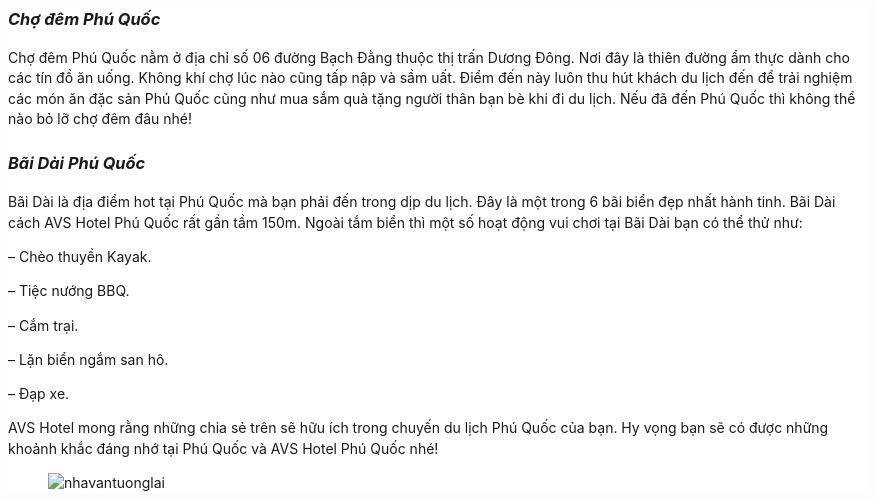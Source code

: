 ### _Chợ đêm Phú Quốc_

Chợ đêm Phú Quốc nằm ở địa chỉ số 06 đường Bạch Đằng thuộc thị trấn Dương Đông. Nơi đây là thiên đường ẩm thực dành cho các tín đồ ăn uống. Không khí chợ lúc nào cũng tấp nập và sầm uất. Điểm đến này luôn thu hút khách du lịch đến để trải nghiệm các món ăn đặc sản Phú Quốc cũng như mua sắm quà tặng người thân bạn bè khi đi du lịch. Nếu đã đến Phú Quốc thì không thể nào bỏ lỡ chợ đêm đâu nhé!

### _Bãi Dài Phú Quốc_

Bãi Dài là địa điểm hot tại Phú Quốc mà bạn phải đến trong dịp du lịch. Đây là một trong 6 bãi biển đẹp nhất hành tinh. Bãi Dài cách AVS Hotel Phú Quốc rất gần tầm 150m. Ngoài tắm biển thì một số hoạt động vui chơi tại Bãi Dài bạn có thể thử như:

– Chèo thuyền Kayak.

– Tiệc nướng BBQ.

– Cắm trại.

– Lặn biển ngắm san hô.

– Đạp xe.

AVS Hotel mong rằng những chia sẻ trên sẽ hữu ích trong chuyến du lịch Phú Quốc của bạn. Hy vọng bạn sẽ có được những khoảnh khắc đáng nhớ tại Phú Quốc và AVS Hotel Phú Quốc nhé!

<figure><img src="https://data.nhavantuonglai.com/image/illustrations/cover-nhavantuonglai-com-0483.jpg" alt="nhavantuonglai" title="nhavantuonglai" height=100% width=100%><figcaption><p></p></figcaption></figure>
